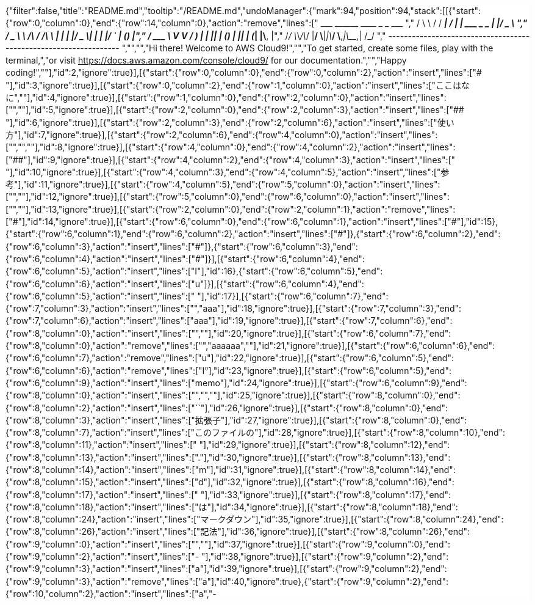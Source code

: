 {"filter":false,"title":"README.md","tooltip":"/README.md","undoManager":{"mark":94,"position":94,"stack":[[{"start":{"row":0,"column":0},"end":{"row":14,"column":0},"action":"remove","lines":["         ___        ______     ____ _                 _  ___  ","        / \\ \\      / / ___|   / ___| | ___  _   _  __| |/ _ \\ ","       / _ \\ \\ /\\ / /\\___ \\  | |   | |/ _ \\| | | |/ _` | (_) |","      / ___ \\ V  V /  ___) | | |___| | (_) | |_| | (_| |\\__, |","     /_/   \\_\\_/\\_/  |____/   \\____|_|\\___/ \\__,_|\\__,_|  /_/ "," ----------------------------------------------------------------- ","","","Hi there! Welcome to AWS Cloud9!","","To get started, create some files, play with the terminal,","or visit https://docs.aws.amazon.com/console/cloud9/ for our documentation.","","Happy coding!",""],"id":2,"ignore":true}],[{"start":{"row":0,"column":0},"end":{"row":0,"column":2},"action":"insert","lines":["# "],"id":3,"ignore":true}],[{"start":{"row":0,"column":2},"end":{"row":1,"column":0},"action":"insert","lines":["ここはなに",""],"id":4,"ignore":true}],[{"start":{"row":1,"column":0},"end":{"row":2,"column":0},"action":"insert","lines":["",""],"id":5,"ignore":true}],[{"start":{"row":2,"column":0},"end":{"row":2,"column":3},"action":"insert","lines":["## "],"id":6,"ignore":true}],[{"start":{"row":2,"column":3},"end":{"row":2,"column":6},"action":"insert","lines":["使い方"],"id":7,"ignore":true}],[{"start":{"row":2,"column":6},"end":{"row":4,"column":0},"action":"insert","lines":["","",""],"id":8,"ignore":true}],[{"start":{"row":4,"column":0},"end":{"row":4,"column":2},"action":"insert","lines":["##"],"id":9,"ignore":true}],[{"start":{"row":4,"column":2},"end":{"row":4,"column":3},"action":"insert","lines":[" "],"id":10,"ignore":true}],[{"start":{"row":4,"column":3},"end":{"row":4,"column":5},"action":"insert","lines":["参考"],"id":11,"ignore":true}],[{"start":{"row":4,"column":5},"end":{"row":5,"column":0},"action":"insert","lines":["",""],"id":12,"ignore":true}],[{"start":{"row":5,"column":0},"end":{"row":6,"column":0},"action":"insert","lines":["",""],"id":13,"ignore":true}],[{"start":{"row":2,"column":0},"end":{"row":2,"column":1},"action":"remove","lines":["#"],"id":14,"ignore":true}],[{"start":{"row":6,"column":0},"end":{"row":6,"column":1},"action":"insert","lines":["#"],"id":15},{"start":{"row":6,"column":1},"end":{"row":6,"column":2},"action":"insert","lines":["#"]},{"start":{"row":6,"column":2},"end":{"row":6,"column":3},"action":"insert","lines":["#"]},{"start":{"row":6,"column":3},"end":{"row":6,"column":4},"action":"insert","lines":["#"]}],[{"start":{"row":6,"column":4},"end":{"row":6,"column":5},"action":"insert","lines":["I"],"id":16},{"start":{"row":6,"column":5},"end":{"row":6,"column":6},"action":"insert","lines":["u"]}],[{"start":{"row":6,"column":4},"end":{"row":6,"column":5},"action":"insert","lines":[" "],"id":17}],[{"start":{"row":6,"column":7},"end":{"row":7,"column":3},"action":"insert","lines":["","aaa"],"id":18,"ignore":true}],[{"start":{"row":7,"column":3},"end":{"row":7,"column":6},"action":"insert","lines":["aaa"],"id":19,"ignore":true}],[{"start":{"row":7,"column":6},"end":{"row":8,"column":0},"action":"insert","lines":["",""],"id":20,"ignore":true}],[{"start":{"row":6,"column":7},"end":{"row":8,"column":0},"action":"remove","lines":["","aaaaaa",""],"id":21,"ignore":true}],[{"start":{"row":6,"column":6},"end":{"row":6,"column":7},"action":"remove","lines":["u"],"id":22,"ignore":true}],[{"start":{"row":6,"column":5},"end":{"row":6,"column":6},"action":"remove","lines":["I"],"id":23,"ignore":true}],[{"start":{"row":6,"column":5},"end":{"row":6,"column":9},"action":"insert","lines":["memo"],"id":24,"ignore":true}],[{"start":{"row":6,"column":9},"end":{"row":8,"column":0},"action":"insert","lines":["","",""],"id":25,"ignore":true}],[{"start":{"row":8,"column":0},"end":{"row":8,"column":2},"action":"insert","lines":["``"],"id":26,"ignore":true}],[{"start":{"row":8,"column":0},"end":{"row":8,"column":3},"action":"insert","lines":["拡張子"],"id":27,"ignore":true}],[{"start":{"row":8,"column":0},"end":{"row":8,"column":7},"action":"insert","lines":["このファイルの"],"id":28,"ignore":true}],[{"start":{"row":8,"column":10},"end":{"row":8,"column":11},"action":"insert","lines":[" "],"id":29,"ignore":true}],[{"start":{"row":8,"column":12},"end":{"row":8,"column":13},"action":"insert","lines":["."],"id":30,"ignore":true}],[{"start":{"row":8,"column":13},"end":{"row":8,"column":14},"action":"insert","lines":["m"],"id":31,"ignore":true}],[{"start":{"row":8,"column":14},"end":{"row":8,"column":15},"action":"insert","lines":["d"],"id":32,"ignore":true}],[{"start":{"row":8,"column":16},"end":{"row":8,"column":17},"action":"insert","lines":[" "],"id":33,"ignore":true}],[{"start":{"row":8,"column":17},"end":{"row":8,"column":18},"action":"insert","lines":["は"],"id":34,"ignore":true}],[{"start":{"row":8,"column":18},"end":{"row":8,"column":24},"action":"insert","lines":["マークダウン"],"id":35,"ignore":true}],[{"start":{"row":8,"column":24},"end":{"row":8,"column":26},"action":"insert","lines":["記法"],"id":36,"ignore":true}],[{"start":{"row":8,"column":26},"end":{"row":9,"column":0},"action":"insert","lines":["",""],"id":37,"ignore":true}],[{"start":{"row":9,"column":0},"end":{"row":9,"column":2},"action":"insert","lines":["- "],"id":38,"ignore":true}],[{"start":{"row":9,"column":2},"end":{"row":9,"column":3},"action":"insert","lines":["a"],"id":39,"ignore":true}],[{"start":{"row":9,"column":2},"end":{"row":9,"column":3},"action":"remove","lines":["a"],"id":40,"ignore":true},{"start":{"row":9,"column":2},"end":{"row":10,"column":2},"action":"insert","lines":["a","-